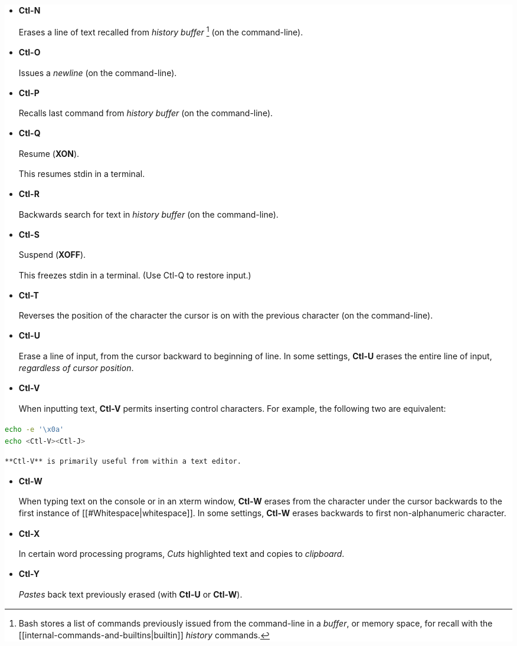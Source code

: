 - **Ctl-N**
    
    Erases a line of text recalled from *history buffer* [^8] (on the command-line).
    
- **Ctl-O**
    
    Issues a *newline* (on the command-line).
    
- **Ctl-P**
    
    Recalls last command from *history buffer* (on the command-line).
    
- **Ctl-Q**
    
    Resume (**XON**).
    
    This resumes stdin in a terminal.
    
- **Ctl-R**
    
    Backwards search for text in *history buffer* (on the command-line).
    
- **Ctl-S**
    
    Suspend (**XOFF**).
    
    This freezes stdin in a terminal. (Use Ctl-Q to restore input.)
    
- **Ctl-T**
    
    Reverses the position of the character the cursor is on with the previous character (on the command-line).
    
- **Ctl-U**
    
    Erase a line of input, from the cursor backward to beginning of line. In some settings, **Ctl-U** erases the entire line of input, *regardless of cursor position*.
    
- **Ctl-V**
    
    When inputting text, **Ctl-V** permits inserting control characters. For example, the following two are equivalent:
    
```bash
echo -e '\x0a'
echo <Ctl-V><Ctl-J>
```
    
    **Ctl-V** is primarily useful from within a text editor.
    
- **Ctl-W**
    
    When typing text on the console or in an xterm window, **Ctl-W** erases from the character under the cursor backwards to the first instance of [[#Whitespace|whitespace]]. In some settings, **Ctl-W** erases backwards to first non-alphanumeric character.
    
- **Ctl-X**
    
    In certain word processing programs, *Cuts* highlighted text and copies to *clipboard*.
    
- **Ctl-Y**
    
    *Pastes* back text previously erased (with **Ctl-U** or **Ctl-W**).
    

[^1]: An *operator* is an agent that carries out an *operation*. Some examples are the common [[operations-and-related-topics#^AROPS1|arithmetic operators]], **+ - * /**. In Bash, there is some overlap between the concepts of *operator* and [[internal-commands-and-builtins#^keywordref|keyword]].
[^2]: This is more commonly known as the *ternary* operator. Unfortunately, *ternary* is an ugly word. It doesn't roll off the tongue, and it doesn't elucidate. It obfuscates. *Trinary* is by far the more elegant usage.
[^3]: **A**merican **S**tandard **C**ode for **I**nformation **I**nterchange. This is a system for encoding text characters (alphabetic, numeric, and a limited set of symbols) as 7-bit numbers that can be stored and manipulated by computers. Many of the ASCII characters are represented on a standard keyboard.
[^4]: A *PID*, or *process ID*, is a number assigned to a running process. The *PID*s of running processes may be viewed with a [[system-and-administrative-commands#^PPSSREF|ps]] command.
[^5]: The shell does the *brace expansion*. The command itself acts upon the *result* of the expansion.
[^6]: Exception: a code block in braces as part of a pipe *may* run as a [[subshells#^SUBSHELLSREF|subshell]].
[^7]: Even as in olden times a *philtre* denoted a potion alleged to have magical transformative powers, so does a UNIX *filter* transform its target in (roughly) analogous fashion. (The coder who comes up with a "love philtre" that runs on a Linux machine will likely win accolades and honors.)
[^8]: Bash stores a list of commands previously issued from the command-line in a *buffer*, or memory space, for recall with the [[internal-commands-and-builtins|builtin]] *history* commands.
[^9]: A linefeed (*newline*) is also a whitespace character. This explains why a *blank line*, consisting only of a linefeed, is considered whitespace.